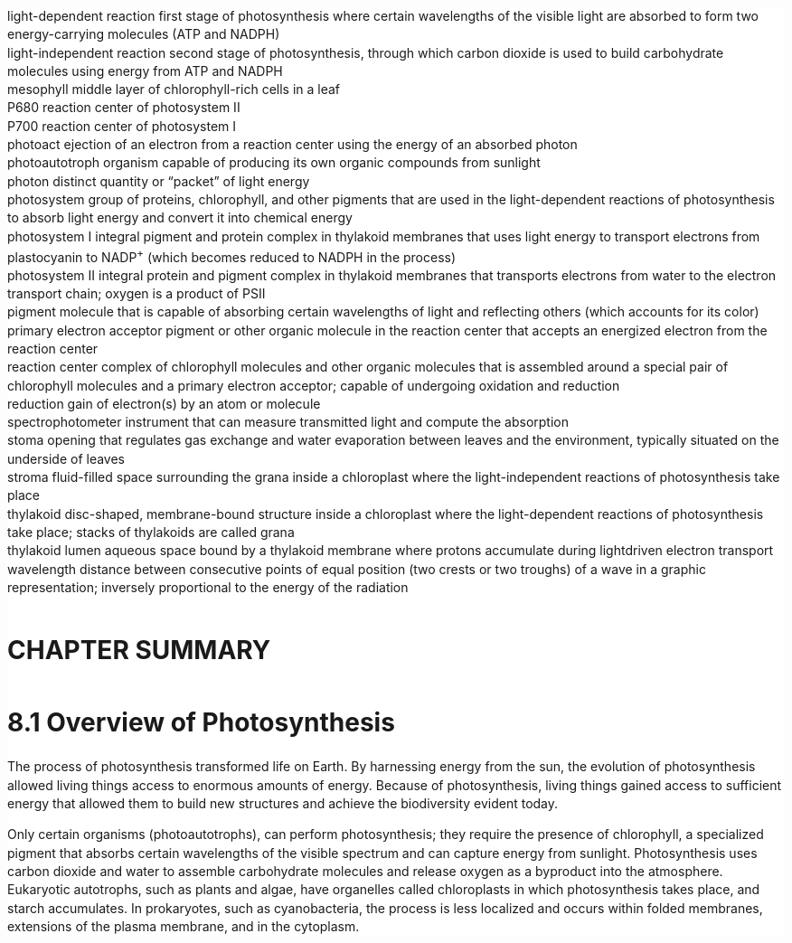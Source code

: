 light-dependent reaction first stage of photosynthesis where certain wavelengths of the visible light are absorbed to form two energy-carrying molecules (ATP and NADPH)   
light-independent reaction second stage of photosynthesis, through which carbon dioxide is used to build carbohydrate molecules using energy from ATP and NADPH   
mesophyll middle layer of chlorophyll-rich cells in a leaf   
P680 reaction center of photosystem II   
P700 reaction center of photosystem I   
photoact ejection of an electron from a reaction center using the energy of an absorbed photon   
photoautotroph organism capable of producing its own organic compounds from sunlight   
photon distinct quantity or “packet” of light energy   
photosystem group of proteins, chlorophyll, and other pigments that are used in the light-dependent reactions of photosynthesis to absorb light energy and convert it into chemical energy   
photosystem I integral pigment and protein complex in thylakoid membranes that uses light energy to transport electrons from plastocyanin to $\mathrm { N A D P ^ { + } }$ (which becomes reduced to NADPH in the process)   
photosystem II integral protein and pigment complex in thylakoid membranes that transports electrons from water to the electron transport chain; oxygen is a product of PSII   
pigment molecule that is capable of absorbing certain wavelengths of light and reflecting others (which accounts for its color)   
primary electron acceptor pigment or other organic molecule in the reaction center that accepts an energized electron from the reaction center   
reaction center complex of chlorophyll molecules and other organic molecules that is assembled around a special pair of chlorophyll molecules and a primary electron acceptor; capable of undergoing oxidation and reduction   
reduction gain of electron(s) by an atom or molecule   
spectrophotometer instrument that can measure transmitted light and compute the absorption   
stoma opening that regulates gas exchange and water evaporation between leaves and the environment, typically situated on the underside of leaves   
stroma fluid-filled space surrounding the grana inside a chloroplast where the light-independent reactions of photosynthesis take place   
thylakoid disc-shaped, membrane-bound structure inside a chloroplast where the light-dependent reactions of photosynthesis take place; stacks of thylakoids are called grana   
thylakoid lumen aqueous space bound by a thylakoid membrane where protons accumulate during lightdriven electron transport   
wavelength distance between consecutive points of equal position (two crests or two troughs) of a wave in a graphic representation; inversely proportional to the energy of the radiation



# CHAPTER SUMMARY

# 8.1 Overview of Photosynthesis

The process of photosynthesis transformed life on Earth. By harnessing energy from the sun, the evolution of photosynthesis allowed living things access to enormous amounts of energy. Because of photosynthesis, living things gained access to sufficient energy that allowed them to build new structures and achieve the biodiversity evident today.

Only certain organisms (photoautotrophs), can perform photosynthesis; they require the presence of chlorophyll, a specialized pigment that absorbs certain wavelengths of the visible spectrum and can capture energy from sunlight. Photosynthesis uses carbon dioxide and water to assemble carbohydrate molecules and release oxygen as a byproduct into the atmosphere. Eukaryotic autotrophs, such as plants and algae, have organelles called chloroplasts in which photosynthesis takes place, and starch accumulates. In prokaryotes, such as cyanobacteria, the process is less localized and occurs within folded membranes, extensions of the plasma membrane, and in the cytoplasm.
